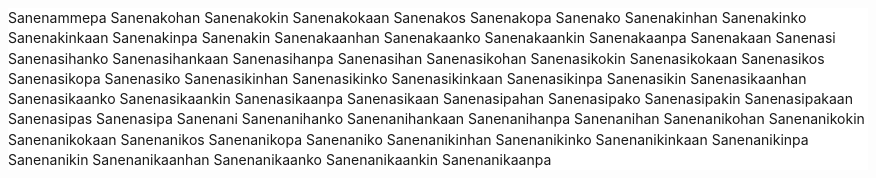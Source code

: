 Sanenammepa
Sanenakohan
Sanenakokin
Sanenakokaan
Sanenakos
Sanenakopa
Sanenako
Sanenakinhan
Sanenakinko
Sanenakinkaan
Sanenakinpa
Sanenakin
Sanenakaanhan
Sanenakaanko
Sanenakaankin
Sanenakaanpa
Sanenakaan
Sanenasi
Sanenasihanko
Sanenasihankaan
Sanenasihanpa
Sanenasihan
Sanenasikohan
Sanenasikokin
Sanenasikokaan
Sanenasikos
Sanenasikopa
Sanenasiko
Sanenasikinhan
Sanenasikinko
Sanenasikinkaan
Sanenasikinpa
Sanenasikin
Sanenasikaanhan
Sanenasikaanko
Sanenasikaankin
Sanenasikaanpa
Sanenasikaan
Sanenasipahan
Sanenasipako
Sanenasipakin
Sanenasipakaan
Sanenasipas
Sanenasipa
Sanenani
Sanenanihanko
Sanenanihankaan
Sanenanihanpa
Sanenanihan
Sanenanikohan
Sanenanikokin
Sanenanikokaan
Sanenanikos
Sanenanikopa
Sanenaniko
Sanenanikinhan
Sanenanikinko
Sanenanikinkaan
Sanenanikinpa
Sanenanikin
Sanenanikaanhan
Sanenanikaanko
Sanenanikaankin
Sanenanikaanpa